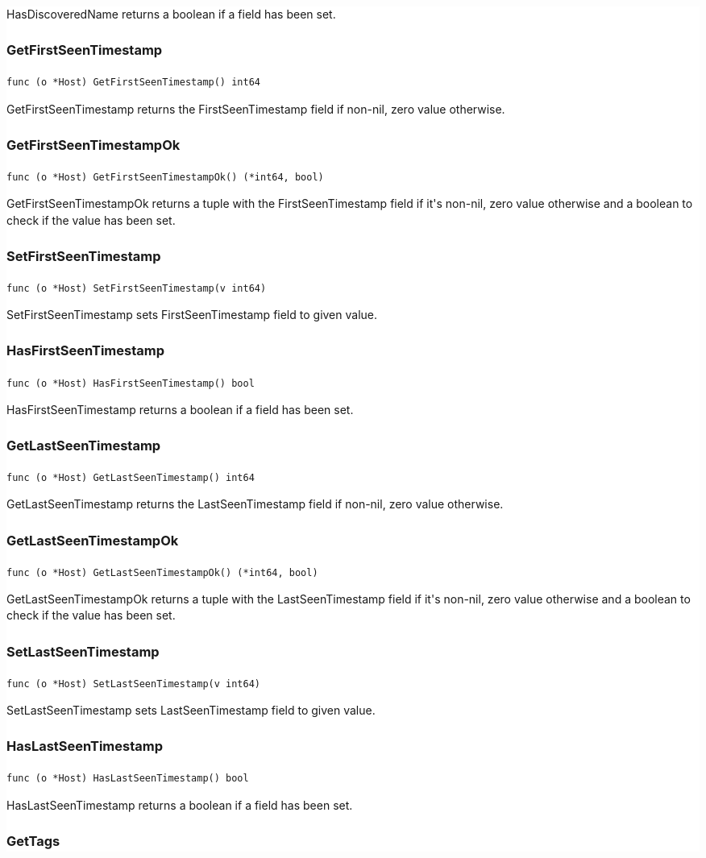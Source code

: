HasDiscoveredName returns a boolean if a field has been set.

### GetFirstSeenTimestamp

`func (o *Host) GetFirstSeenTimestamp() int64`

GetFirstSeenTimestamp returns the FirstSeenTimestamp field if non-nil, zero value otherwise.

### GetFirstSeenTimestampOk

`func (o *Host) GetFirstSeenTimestampOk() (*int64, bool)`

GetFirstSeenTimestampOk returns a tuple with the FirstSeenTimestamp field if it's non-nil, zero value otherwise
and a boolean to check if the value has been set.

### SetFirstSeenTimestamp

`func (o *Host) SetFirstSeenTimestamp(v int64)`

SetFirstSeenTimestamp sets FirstSeenTimestamp field to given value.

### HasFirstSeenTimestamp

`func (o *Host) HasFirstSeenTimestamp() bool`

HasFirstSeenTimestamp returns a boolean if a field has been set.

### GetLastSeenTimestamp

`func (o *Host) GetLastSeenTimestamp() int64`

GetLastSeenTimestamp returns the LastSeenTimestamp field if non-nil, zero value otherwise.

### GetLastSeenTimestampOk

`func (o *Host) GetLastSeenTimestampOk() (*int64, bool)`

GetLastSeenTimestampOk returns a tuple with the LastSeenTimestamp field if it's non-nil, zero value otherwise
and a boolean to check if the value has been set.

### SetLastSeenTimestamp

`func (o *Host) SetLastSeenTimestamp(v int64)`

SetLastSeenTimestamp sets LastSeenTimestamp field to given value.

### HasLastSeenTimestamp

`func (o *Host) HasLastSeenTimestamp() bool`

HasLastSeenTimestamp returns a boolean if a field has been set.

### GetTags
